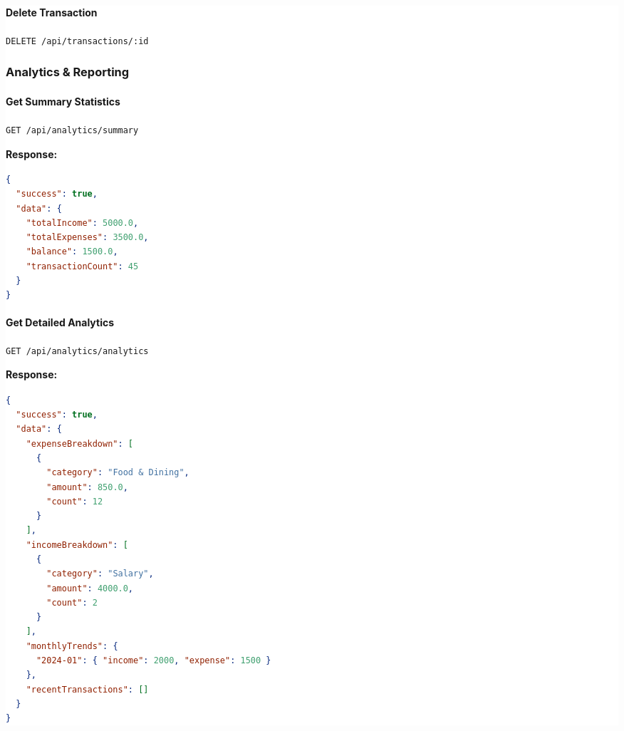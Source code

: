 #### Delete Transaction

```http
DELETE /api/transactions/:id
```

### Analytics & Reporting

#### Get Summary Statistics

```http
GET /api/analytics/summary
```

**Response:**

```json
{
  "success": true,
  "data": {
    "totalIncome": 5000.0,
    "totalExpenses": 3500.0,
    "balance": 1500.0,
    "transactionCount": 45
  }
}
```

#### Get Detailed Analytics

```http
GET /api/analytics/analytics
```

**Response:**

```json
{
  "success": true,
  "data": {
    "expenseBreakdown": [
      {
        "category": "Food & Dining",
        "amount": 850.0,
        "count": 12
      }
    ],
    "incomeBreakdown": [
      {
        "category": "Salary",
        "amount": 4000.0,
        "count": 2
      }
    ],
    "monthlyTrends": {
      "2024-01": { "income": 2000, "expense": 1500 }
    },
    "recentTransactions": []
  }
}
```
